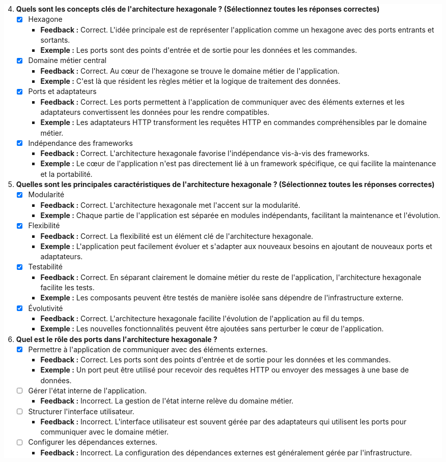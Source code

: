 4. **Quels sont les concepts clés de l'architecture hexagonale ? (Sélectionnez toutes les réponses correctes)**
   - [x] Hexagone
     - **Feedback :** Correct. L'idée principale est de représenter l'application comme un hexagone avec des ports entrants et sortants.
     - **Exemple :** Les ports sont des points d'entrée et de sortie pour les données et les commandes.
   - [x] Domaine métier central
     - **Feedback :** Correct. Au cœur de l'hexagone se trouve le domaine métier de l'application.
     - **Exemple :** C'est là que résident les règles métier et la logique de traitement des données.
   - [x] Ports et adaptateurs
     - **Feedback :** Correct. Les ports permettent à l'application de communiquer avec des éléments externes et les adaptateurs convertissent les données pour les rendre compatibles.
     - **Exemple :** Les adaptateurs HTTP transforment les requêtes HTTP en commandes compréhensibles par le domaine métier.
   - [x] Indépendance des frameworks
     - **Feedback :** Correct. L'architecture hexagonale favorise l'indépendance vis-à-vis des frameworks.
     - **Exemple :** Le cœur de l'application n'est pas directement lié à un framework spécifique, ce qui facilite la maintenance et la portabilité.

5. **Quelles sont les principales caractéristiques de l'architecture hexagonale ? (Sélectionnez toutes les réponses correctes)**
   - [x] Modularité
     - **Feedback :** Correct. L'architecture hexagonale met l'accent sur la modularité.
     - **Exemple :** Chaque partie de l'application est séparée en modules indépendants, facilitant la maintenance et l'évolution.
   - [x] Flexibilité
     - **Feedback :** Correct. La flexibilité est un élément clé de l'architecture hexagonale.
     - **Exemple :** L'application peut facilement évoluer et s'adapter aux nouveaux besoins en ajoutant de nouveaux ports et adaptateurs.
   - [x] Testabilité
     - **Feedback :** Correct. En séparant clairement le domaine métier du reste de l'application, l'architecture hexagonale facilite les tests.
     - **Exemple :** Les composants peuvent être testés de manière isolée sans dépendre de l'infrastructure externe.
   - [x] Évolutivité
     - **Feedback :** Correct. L'architecture hexagonale facilite l'évolution de l'application au fil du temps.
     - **Exemple :** Les nouvelles fonctionnalités peuvent être ajoutées sans perturber le cœur de l'application.

6. **Quel est le rôle des ports dans l'architecture hexagonale ?**
   - [x] Permettre à l'application de communiquer avec des éléments externes.
     - **Feedback :** Correct. Les ports sont des points d'entrée et de sortie pour les données et les commandes.
     - **Exemple :** Un port peut être utilisé pour recevoir des requêtes HTTP ou envoyer des messages à une base de données.
   - [ ] Gérer l'état interne de l'application.
     - **Feedback :** Incorrect. La gestion de l'état interne relève du domaine métier.
   - [ ] Structurer l'interface utilisateur.
     - **Feedback :** Incorrect. L'interface utilisateur est souvent gérée par des adaptateurs qui utilisent les ports pour communiquer avec le domaine métier.
   - [ ] Configurer les dépendances externes.
     - **Feedback :** Incorrect. La configuration des dépendances externes est généralement gérée par l'infrastructure.
